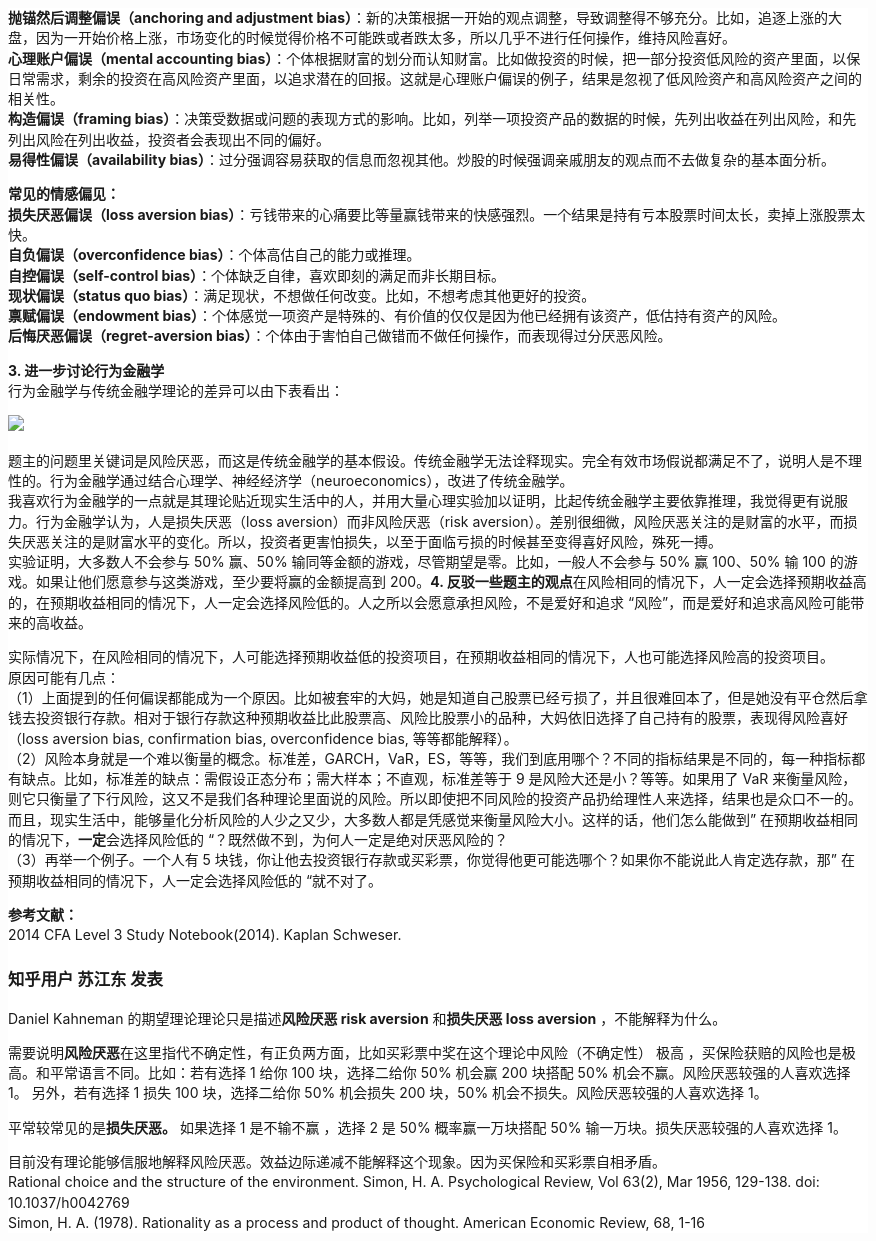 **抛锚然后调整偏误（anchoring and adjustment bias）**：新的决策根据一开始的观点调整，导致调整得不够充分。比如，追逐上涨的大盘，因为一开始价格上涨，市场变化的时候觉得价格不可能跌或者跌太多，所以几乎不进行任何操作，维持风险喜好。  
**心理账户偏误（mental accounting bias）**：个体根据财富的划分而认知财富。比如做投资的时候，把一部分投资低风险的资产里面，以保日常需求，剩余的投资在高风险资产里面，以追求潜在的回报。这就是心理账户偏误的例子，结果是忽视了低风险资产和高风险资产之间的相关性。  
**构造偏误（framing bias）**：决策受数据或问题的表现方式的影响。比如，列举一项投资产品的数据的时候，先列出收益在列出风险，和先列出风险在列出收益，投资者会表现出不同的偏好。  
**易得性偏误（availability bias）**：过分强调容易获取的信息而忽视其他。炒股的时候强调亲戚朋友的观点而不去做复杂的基本面分析。

**常见的情感偏见：**  
**损失厌恶偏误（loss aversion bias）**：亏钱带来的心痛要比等量赢钱带来的快感强烈。一个结果是持有亏本股票时间太长，卖掉上涨股票太快。  
**自负偏误（overconfidence bias）**：个体高估自己的能力或推理。  
**自控偏误（self-control bias）**：个体缺乏自律，喜欢即刻的满足而非长期目标。  
**现状偏误（status quo bias）**：满足现状，不想做任何改变。比如，不想考虑其他更好的投资。  
**禀赋偏误（endowment bias）**：个体感觉一项资产是特殊的、有价值的仅仅是因为他已经拥有该资产，低估持有资产的风险。  
**后悔厌恶偏误（regret-aversion bias）**：个体由于害怕自己做错而不做任何操作，而表现得过分厌恶风险。

**3\. 进一步讨论行为金融学**  
行为金融学与传统金融学理论的差异可以由下表看出：  



![](https://images.weserv.nl/?url=https%3A//pic4.zhimg.com/7b4d0433bb4d9a0499cc8a5d8f4ad28c_r.jpg%3Fsource%3D1940ef5c)

题主的问题里关键词是风险厌恶，而这是传统金融学的基本假设。传统金融学无法诠释现实。完全有效市场假说都满足不了，说明人是不理性的。行为金融学通过结合心理学、神经经济学（neuroeconomics），改进了传统金融学。  
我喜欢行为金融学的一点就是其理论贴近现实生活中的人，并用大量心理实验加以证明，比起传统金融学主要依靠推理，我觉得更有说服力。行为金融学认为，人是损失厌恶（loss aversion）而非风险厌恶（risk aversion）。差别很细微，风险厌恶关注的是财富的水平，而损失厌恶关注的是财富水平的变化。所以，投资者更害怕损失，以至于面临亏损的时候甚至变得喜好风险，殊死一搏。  
实验证明，大多数人不会参与 50% 赢、50% 输同等金额的游戏，尽管期望是零。比如，一般人不会参与 50% 赢 100、50% 输 100 的游戏。如果让他们愿意参与这类游戏，至少要将赢的金额提高到 200。**4\. 反驳一些题主的观点**在风险相同的情况下，人一定会选择预期收益高的，在预期收益相同的情况下，人一定会选择风险低的。人之所以会愿意承担风险，不是爱好和追求 “风险”，而是爱好和追求高风险可能带来的高收益。

实际情况下，在风险相同的情况下，人可能选择预期收益低的投资项目，在预期收益相同的情况下，人也可能选择风险高的投资项目。  
原因可能有几点：  
（1）上面提到的任何偏误都能成为一个原因。比如被套牢的大妈，她是知道自己股票已经亏损了，并且很难回本了，但是她没有平仓然后拿钱去投资银行存款。相对于银行存款这种预期收益比此股票高、风险比股票小的品种，大妈依旧选择了自己持有的股票，表现得风险喜好（loss aversion bias, confirmation bias, overconfidence bias, 等等都能解释）。  
（2）风险本身就是一个难以衡量的概念。标准差，GARCH，VaR，ES，等等，我们到底用哪个？不同的指标结果是不同的，每一种指标都有缺点。比如，标准差的缺点：需假设正态分布；需大样本；不直观，标准差等于 9 是风险大还是小？等等。如果用了 VaR 来衡量风险，则它只衡量了下行风险，这又不是我们各种理论里面说的风险。所以即使把不同风险的投资产品扔给理性人来选择，结果也是众口不一的。而且，现实生活中，能够量化分析风险的人少之又少，大多数人都是凭感觉来衡量风险大小。这样的话，他们怎么能做到” 在预期收益相同的情况下，**一定**会选择风险低的 “？既然做不到，为何人一定是绝对厌恶风险的？  
（3）再举一个例子。一个人有 5 块钱，你让他去投资银行存款或买彩票，你觉得他更可能选哪个？如果你不能说此人肯定选存款，那” 在预期收益相同的情况下，人一定会选择风险低的 “就不对了。

**参考文献：**  
2014 CFA Level 3 Study Notebook(2014). Kaplan Schweser.
    
    
    
    
### 知乎用户  苏江东 发表
    
Daniel Kahneman 的期望理论理论只是描述**风险厌恶 risk aversion** 和**损失厌恶 loss aversion** ，不能解释为什么。

需要说明**风险厌恶**在这里指代不确定性，有正负两方面，比如买彩票中奖在这个理论中风险（不确定性） 极高 ，买保险获赔的风险也是极高。和平常语言不同。比如：若有选择 1 给你 100 块，选择二给你 50% 机会赢 200 块搭配 50% 机会不赢。风险厌恶较强的人喜欢选择 1。 另外，若有选择 1 损失 100 块，选择二给你 50% 机会损失 200 块，50% 机会不损失。风险厌恶较强的人喜欢选择 1。

平常较常见的是**损失厌恶。** 如果选择 1 是不输不赢 ，选择 2 是 50% 概率赢一万块搭配 50% 输一万块。损失厌恶较强的人喜欢选择 1。

目前没有理论能够信服地解释风险厌恶。效益边际递减不能解释这个现象。因为买保险和买彩票自相矛盾。  
Rational choice and the structure of the environment. Simon, H. A. Psychological Review, Vol 63(2), Mar 1956, 129-138. doi: 10.1037/h0042769  
Simon, H. A. (1978). Rationality as a process and product of thought. American Economic Review, 68, 1-16
